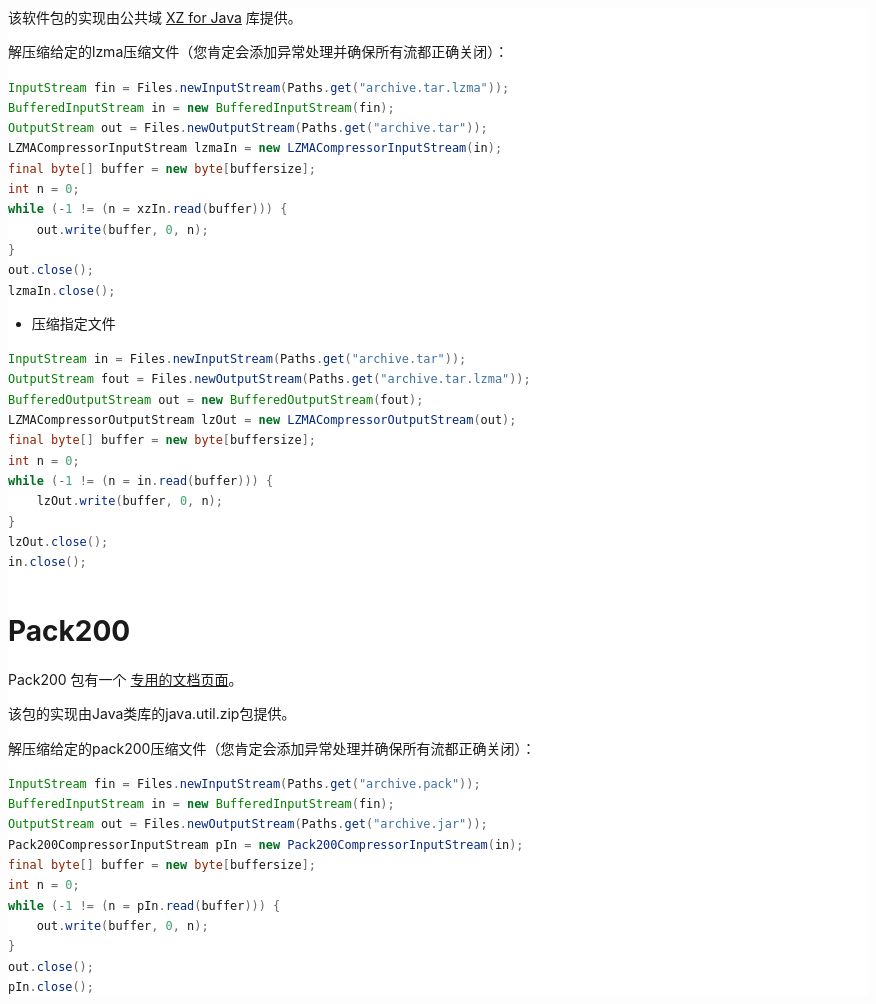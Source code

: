 该软件包的实现由公共域 [XZ for Java](https://tukaani.org/xz/java.html) 库提供。

解压缩给定的lzma压缩文件（您肯定会添加异常处理并确保所有流都正确关闭）：

```java
InputStream fin = Files.newInputStream(Paths.get("archive.tar.lzma"));
BufferedInputStream in = new BufferedInputStream(fin);
OutputStream out = Files.newOutputStream(Paths.get("archive.tar"));
LZMACompressorInputStream lzmaIn = new LZMACompressorInputStream(in);
final byte[] buffer = new byte[buffersize];
int n = 0;
while (-1 != (n = xzIn.read(buffer))) {
    out.write(buffer, 0, n);
}
out.close();
lzmaIn.close();
```

- 压缩指定文件

```java
InputStream in = Files.newInputStream(Paths.get("archive.tar"));
OutputStream fout = Files.newOutputStream(Paths.get("archive.tar.lzma"));
BufferedOutputStream out = new BufferedOutputStream(fout);
LZMACompressorOutputStream lzOut = new LZMACompressorOutputStream(out);
final byte[] buffer = new byte[buffersize];
int n = 0;
while (-1 != (n = in.read(buffer))) {
    lzOut.write(buffer, 0, n);
}
lzOut.close();
in.close();
```

# Pack200

Pack200 包有一个 [专用的文档页面](http://commons.apache.org/proper/commons-compress/pack200.html)。

该包的实现由Java类库的java.util.zip包提供。

解压缩给定的pack200压缩文件（您肯定会添加异常处理并确保所有流都正确关闭）：

```java
InputStream fin = Files.newInputStream(Paths.get("archive.pack"));
BufferedInputStream in = new BufferedInputStream(fin);
OutputStream out = Files.newOutputStream(Paths.get("archive.jar"));
Pack200CompressorInputStream pIn = new Pack200CompressorInputStream(in);
final byte[] buffer = new byte[buffersize];
int n = 0;
while (-1 != (n = pIn.read(buffer))) {
    out.write(buffer, 0, n);
}
out.close();
pIn.close();
```
